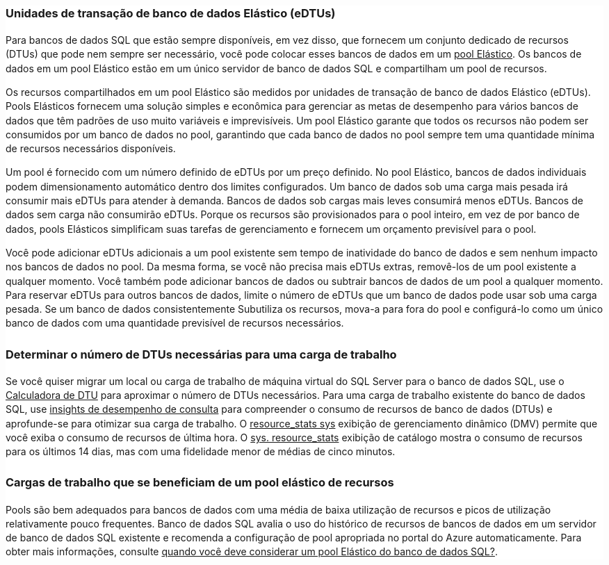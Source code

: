 ### <a name="elastic-database-transaction-units-edtus"></a>Unidades de transação de banco de dados Elástico (eDTUs)

Para bancos de dados SQL que estão sempre disponíveis, em vez disso, que fornecem um conjunto dedicado de recursos (DTUs) que pode nem sempre ser necessário, você pode colocar esses bancos de dados em um [pool Elástico](sql-database-elastic-pool.md). Os bancos de dados em um pool Elástico estão em um único servidor de banco de dados SQL e compartilham um pool de recursos.

Os recursos compartilhados em um pool Elástico são medidos por unidades de transação de banco de dados Elástico (eDTUs). Pools Elásticos fornecem uma solução simples e econômica para gerenciar as metas de desempenho para vários bancos de dados que têm padrões de uso muito variáveis e imprevisíveis. Um pool Elástico garante que todos os recursos não podem ser consumidos por um banco de dados no pool, garantindo que cada banco de dados no pool sempre tem uma quantidade mínima de recursos necessários disponíveis.

Um pool é fornecido com um número definido de eDTUs por um preço definido. No pool Elástico, bancos de dados individuais podem dimensionamento automático dentro dos limites configurados. Um banco de dados sob uma carga mais pesada irá consumir mais eDTUs para atender à demanda. Bancos de dados sob cargas mais leves consumirá menos eDTUs. Bancos de dados sem carga não consumirão eDTUs. Porque os recursos são provisionados para o pool inteiro, em vez de por banco de dados, pools Elásticos simplificam suas tarefas de gerenciamento e fornecem um orçamento previsível para o pool.

Você pode adicionar eDTUs adicionais a um pool existente sem tempo de inatividade do banco de dados e sem nenhum impacto nos bancos de dados no pool. Da mesma forma, se você não precisa mais eDTUs extras, removê-los de um pool existente a qualquer momento. Você também pode adicionar bancos de dados ou subtrair bancos de dados de um pool a qualquer momento. Para reservar eDTUs para outros bancos de dados, limite o número de eDTUs que um banco de dados pode usar sob uma carga pesada. Se um banco de dados consistentemente Subutiliza os recursos, mova-a para fora do pool e configurá-lo como um único banco de dados com uma quantidade previsível de recursos necessários.

### <a name="determine-the-number-of-dtus-needed-by-a-workload"></a>Determinar o número de DTUs necessárias para uma carga de trabalho

Se você quiser migrar um local ou carga de trabalho de máquina virtual do SQL Server para o banco de dados SQL, use o [Calculadora de DTU](https://dtucalculator.azurewebsites.net/) para aproximar o número de DTUs necessários. Para uma carga de trabalho existente do banco de dados SQL, use [insights de desempenho de consulta](sql-database-query-performance.md) para compreender o consumo de recursos de banco de dados (DTUs) e aprofunde-se para otimizar sua carga de trabalho. O [resource_stats sys](https://msdn.microsoft.com/library/dn800981.aspx) exibição de gerenciamento dinâmico (DMV) permite que você exiba o consumo de recursos de última hora. O [sys. resource_stats](https://msdn.microsoft.com/library/dn269979.aspx) exibição de catálogo mostra o consumo de recursos para os últimos 14 dias, mas com uma fidelidade menor de médias de cinco minutos.

### <a name="workloads-that-benefit-from-an-elastic-pool-of-resources"></a>Cargas de trabalho que se beneficiam de um pool elástico de recursos

Pools são bem adequados para bancos de dados com uma média de baixa utilização de recursos e picos de utilização relativamente pouco frequentes. Banco de dados SQL avalia o uso do histórico de recursos de bancos de dados em um servidor de banco de dados SQL existente e recomenda a configuração de pool apropriada no portal do Azure automaticamente. Para obter mais informações, consulte [quando você deve considerar um pool Elástico do banco de dados SQL?](sql-database-elastic-pool.md).
